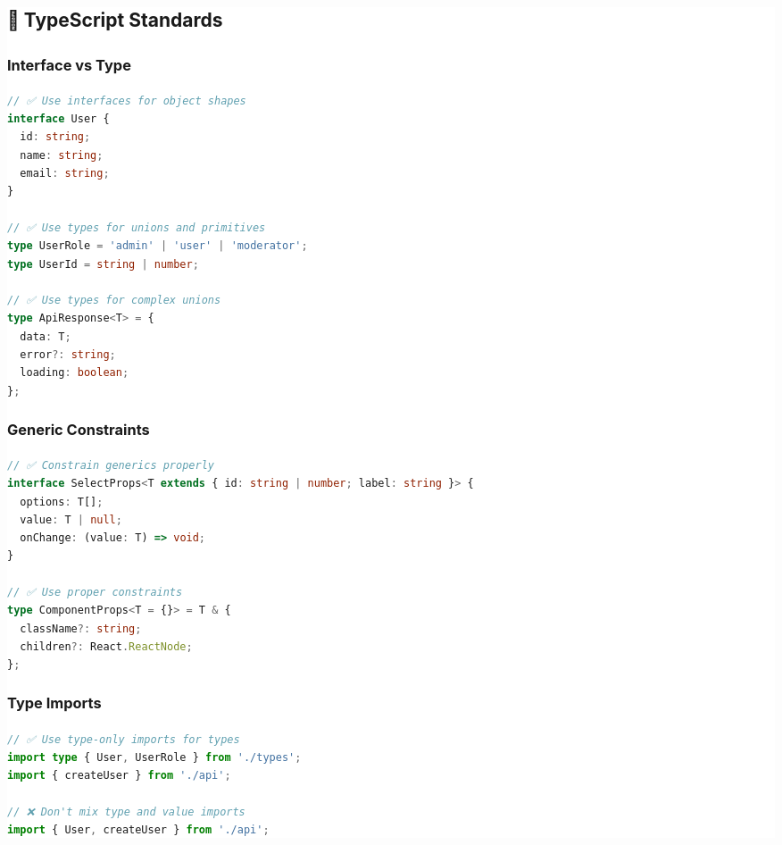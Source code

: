 ## 🔧 TypeScript Standards

### Interface vs Type

```typescript
// ✅ Use interfaces for object shapes
interface User {
  id: string;
  name: string;
  email: string;
}

// ✅ Use types for unions and primitives
type UserRole = 'admin' | 'user' | 'moderator';
type UserId = string | number;

// ✅ Use types for complex unions
type ApiResponse<T> = {
  data: T;
  error?: string;
  loading: boolean;
};
```

### Generic Constraints

```typescript
// ✅ Constrain generics properly
interface SelectProps<T extends { id: string | number; label: string }> {
  options: T[];
  value: T | null;
  onChange: (value: T) => void;
}

// ✅ Use proper constraints
type ComponentProps<T = {}> = T & {
  className?: string;
  children?: React.ReactNode;
};
```

### Type Imports

```typescript
// ✅ Use type-only imports for types
import type { User, UserRole } from './types';
import { createUser } from './api';

// ❌ Don't mix type and value imports
import { User, createUser } from './api';
```
